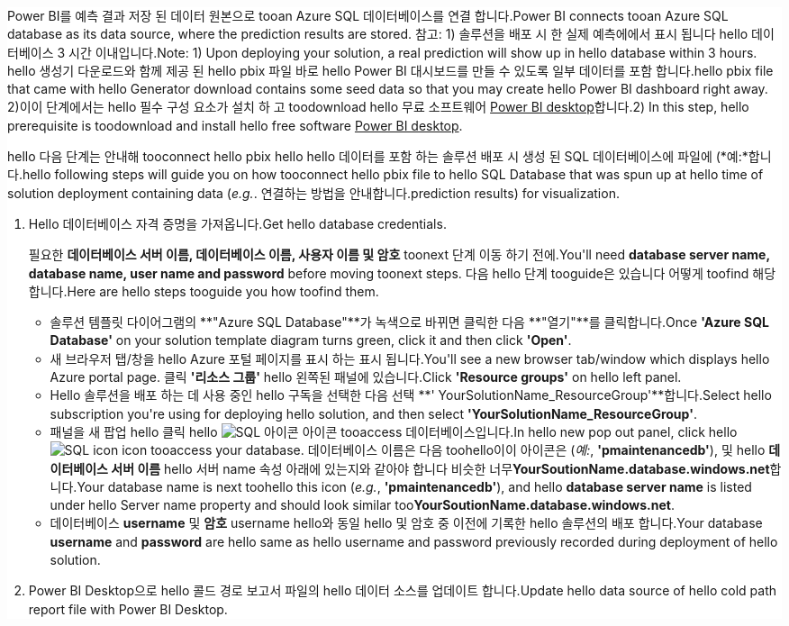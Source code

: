 <span data-ttu-id="58f1c-233">Power BI를 예측 결과 저장 된 데이터 원본으로 tooan Azure SQL 데이터베이스를 연결 합니다.</span><span class="sxs-lookup"><span data-stu-id="58f1c-233">Power BI connects tooan Azure SQL database as its data source, where the prediction results are stored.</span></span> <span data-ttu-id="58f1c-234">참고: 1) 솔루션을 배포 시 한 실제 예측에에서 표시 됩니다 hello 데이터베이스 3 시간 이내입니다.</span><span class="sxs-lookup"><span data-stu-id="58f1c-234">Note: 1) Upon deploying your solution, a real prediction will show up in hello database within 3 hours.</span></span>
<span data-ttu-id="58f1c-235">hello 생성기 다운로드와 함께 제공 된 hello pbix 파일 바로 hello Power BI 대시보드를 만들 수 있도록 일부 데이터를 포함 합니다.</span><span class="sxs-lookup"><span data-stu-id="58f1c-235">hello pbix file that came with hello Generator download contains some seed data so that you may create hello Power BI dashboard right away.</span></span> <span data-ttu-id="58f1c-236">2)이이 단계에서는 hello 필수 구성 요소가 설치 하 고 toodownload hello 무료 소프트웨어 [Power BI desktop](https://powerbi.microsoft.com/documentation/powerbi-desktop-get-the-desktop/)합니다.</span><span class="sxs-lookup"><span data-stu-id="58f1c-236">2) In this step, hello prerequisite is toodownload and install hello free software [Power BI desktop](https://powerbi.microsoft.com/documentation/powerbi-desktop-get-the-desktop/).</span></span>

<span data-ttu-id="58f1c-237">hello 다음 단계는 안내해 tooconnect hello pbix hello hello 데이터를 포함 하는 솔루션 배포 시 생성 된 SQL 데이터베이스에 파일에 (*예:*합니다.</span><span class="sxs-lookup"><span data-stu-id="58f1c-237">hello following steps will guide you on how tooconnect hello pbix file to hello SQL Database that was spun up at hello time of solution deployment containing data (*e.g.*.</span></span> <span data-ttu-id="58f1c-238">연결하는 방법을 안내합니다.</span><span class="sxs-lookup"><span data-stu-id="58f1c-238">prediction results) for visualization.</span></span>

1. <span data-ttu-id="58f1c-239">Hello 데이터베이스 자격 증명을 가져옵니다.</span><span class="sxs-lookup"><span data-stu-id="58f1c-239">Get hello database credentials.</span></span>
   
   <span data-ttu-id="58f1c-240">필요한 **데이터베이스 서버 이름, 데이터베이스 이름, 사용자 이름 및 암호** toonext 단계 이동 하기 전에.</span><span class="sxs-lookup"><span data-stu-id="58f1c-240">You'll need **database server name, database name, user name and password** before moving toonext steps.</span></span> <span data-ttu-id="58f1c-241">다음 hello 단계 tooguide은 있습니다 어떻게 toofind 해당 합니다.</span><span class="sxs-lookup"><span data-stu-id="58f1c-241">Here are hello steps tooguide you how toofind them.</span></span>
   
   * <span data-ttu-id="58f1c-242">솔루션 템플릿 다이어그램의 **"Azure SQL Database"**가 녹색으로 바뀌면 클릭한 다음 **"열기"**를 클릭합니다.</span><span class="sxs-lookup"><span data-stu-id="58f1c-242">Once **'Azure SQL Database'** on your solution template diagram turns green, click it and then click **'Open'**.</span></span>
   * <span data-ttu-id="58f1c-243">새 브라우저 탭/창을 hello Azure 포털 페이지를 표시 하는 표시 됩니다.</span><span class="sxs-lookup"><span data-stu-id="58f1c-243">You'll see a new browser tab/window which displays hello Azure portal page.</span></span> <span data-ttu-id="58f1c-244">클릭 **'리소스 그룹'** hello 왼쪽된 패널에 있습니다.</span><span class="sxs-lookup"><span data-stu-id="58f1c-244">Click **'Resource groups'** on hello left panel.</span></span>
   * <span data-ttu-id="58f1c-245">Hello 솔루션을 배포 하는 데 사용 중인 hello 구독을 선택한 다음 선택 **' YourSolutionName\_ResourceGroup'**합니다.</span><span class="sxs-lookup"><span data-stu-id="58f1c-245">Select hello subscription you're using for deploying hello solution, and then select **'YourSolutionName\_ResourceGroup'**.</span></span>
   * <span data-ttu-id="58f1c-246">패널을 새 팝업 hello 클릭 hello ![SQL 아이콘](media/cortana-analytics-technical-guide-predictive-maintenance/icon-sql.png) 아이콘 tooaccess 데이터베이스입니다.</span><span class="sxs-lookup"><span data-stu-id="58f1c-246">In hello new pop out panel, click hello  ![SQL icon](media/cortana-analytics-technical-guide-predictive-maintenance/icon-sql.png) icon tooaccess your database.</span></span> <span data-ttu-id="58f1c-247">데이터베이스 이름은 다음 toohello이이 아이콘은 (*예:*, **'pmaintenancedb'**), 및 hello **데이터베이스 서버 이름** hello 서버 name 속성 아래에 있는지와 같아야 합니다 비슷한 너무**YourSoutionName.database.windows.net**합니다.</span><span class="sxs-lookup"><span data-stu-id="58f1c-247">Your database name is next toohello this icon (*e.g.*, **'pmaintenancedb'**), and  hello **database server name** is listed under hello Server name property and should look similar too**YourSoutionName.database.windows.net**.</span></span>
   * <span data-ttu-id="58f1c-248">데이터베이스 **username** 및 **암호** username hello와 동일 hello 및 암호 중 이전에 기록한 hello 솔루션의 배포 합니다.</span><span class="sxs-lookup"><span data-stu-id="58f1c-248">Your database **username** and **password** are hello same as hello username and password previously recorded during deployment of hello solution.</span></span>
2. <span data-ttu-id="58f1c-249">Power BI Desktop으로 hello 콜드 경로 보고서 파일의 hello 데이터 소스를 업데이트 합니다.</span><span class="sxs-lookup"><span data-stu-id="58f1c-249">Update hello data source of hello cold path report file with Power BI Desktop.</span></span>
   